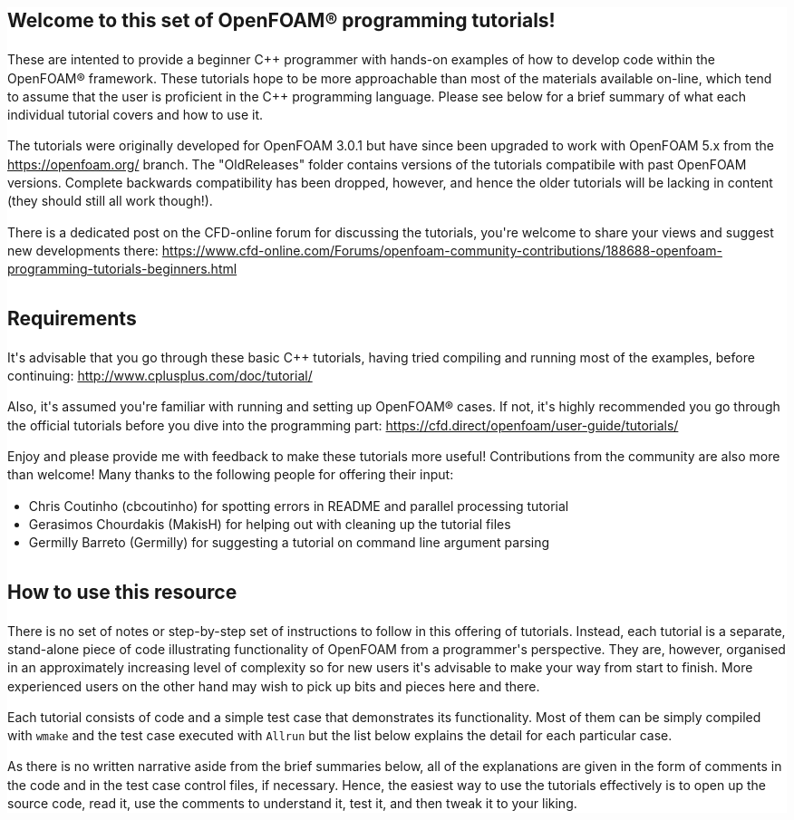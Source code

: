 ## Welcome to this set of OpenFOAM® programming tutorials!

These are intented to provide a beginner C++ programmer with hands-on examples of
how to develop code within the OpenFOAM® framework. These tutorials hope to be more
approachable than most of the materials available on-line, which tend to assume
that the user is proficient in the C++ programming language. Please see below for
a brief summary of what each individual tutorial covers and how to use it.

The tutorials were originally developed for OpenFOAM 3.0.1 but have since been
upgraded to work with OpenFOAM 5.x from the https://openfoam.org/ branch.
The "OldReleases" folder contains versions of the tutorials compatibile with past
OpenFOAM versions. Complete backwards compatibility has been dropped, however,
and hence the older tutorials will be lacking in content (they should still all
work though!).

There is a dedicated post on the CFD-online forum for discussing the tutorials,
you're welcome to share your views and suggest new developments there:
https://www.cfd-online.com/Forums/openfoam-community-contributions/188688-openfoam-programming-tutorials-beginners.html

## Requirements

It's advisable that you go through these basic C++ tutorials, having tried compiling
and running most of the examples, before continuing:
http://www.cplusplus.com/doc/tutorial/

Also, it's assumed you're familiar with running and setting up OpenFOAM® cases.
If not, it's highly recommended you go through the official tutorials before you
dive into the programming part:
https://cfd.direct/openfoam/user-guide/tutorials/

Enjoy and please provide me with feedback to make these tutorials more useful!
Contributions from the community are also more than welcome! Many thanks to the
following people for offering their input:
- Chris Coutinho (cbcoutinho) for spotting errors in README and parallel processing tutorial
- Gerasimos Chourdakis (MakisH) for helping out with cleaning up the tutorial files
- Germilly Barreto (Germilly) for suggesting a tutorial on command line argument parsing

## How to use this resource

There is no set of notes or step-by-step set of instructions to follow in this
offering of tutorials. Instead, each tutorial is a separate, stand-alone piece
of code illustrating functionality of OpenFOAM from a programmer's perspective.
They are, however, organised in an approximately increasing level of complexity
so for new users it's advisable to make your way from start to finish. More experienced
users on the other hand may wish to pick up bits and pieces here and there.

Each tutorial consists of code and a simple test case that demonstrates its
functionality. Most of them can be simply compiled with ```wmake``` and the test
case executed with ```Allrun``` but the list below explains the detail for each
particular case.

As there is no written narrative aside from the brief summaries below, all of
the explanations are given in the form of comments in the code and in the test
case control files, if necessary. Hence, the easiest way to use the tutorials
effectively is to open up the source code, read it, use the comments to understand
it, test it, and then tweak it to your liking.
